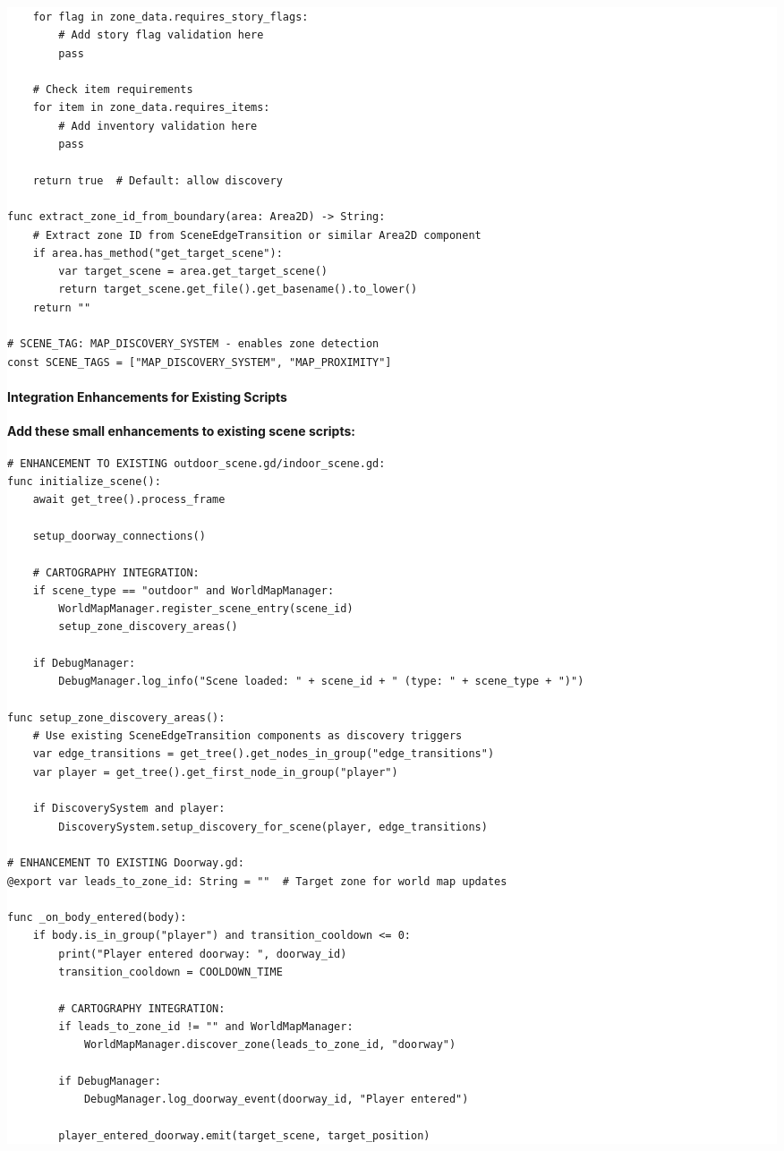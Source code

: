 ```gdscript
    for flag in zone_data.requires_story_flags:
        # Add story flag validation here
        pass
    
    # Check item requirements  
    for item in zone_data.requires_items:
        # Add inventory validation here
        pass
    
    return true  # Default: allow discovery

func extract_zone_id_from_boundary(area: Area2D) -> String:
    # Extract zone ID from SceneEdgeTransition or similar Area2D component
    if area.has_method("get_target_scene"):
        var target_scene = area.get_target_scene()
        return target_scene.get_file().get_basename().to_lower()
    return ""

# SCENE_TAG: MAP_DISCOVERY_SYSTEM - enables zone detection
const SCENE_TAGS = ["MAP_DISCOVERY_SYSTEM", "MAP_PROXIMITY"]
```

#### Integration Enhancements for Existing Scripts
**Add these small enhancements to existing scene scripts:**

```gdscript
# ENHANCEMENT TO EXISTING outdoor_scene.gd/indoor_scene.gd:
func initialize_scene():
    await get_tree().process_frame
    
    setup_doorway_connections()
    
    # CARTOGRAPHY INTEGRATION:
    if scene_type == "outdoor" and WorldMapManager:
        WorldMapManager.register_scene_entry(scene_id)
        setup_zone_discovery_areas()
    
    if DebugManager:
        DebugManager.log_info("Scene loaded: " + scene_id + " (type: " + scene_type + ")")

func setup_zone_discovery_areas():
    # Use existing SceneEdgeTransition components as discovery triggers
    var edge_transitions = get_tree().get_nodes_in_group("edge_transitions")
    var player = get_tree().get_first_node_in_group("player")
    
    if DiscoverySystem and player:
        DiscoverySystem.setup_discovery_for_scene(player, edge_transitions)

# ENHANCEMENT TO EXISTING Doorway.gd:
@export var leads_to_zone_id: String = ""  # Target zone for world map updates

func _on_body_entered(body):
    if body.is_in_group("player") and transition_cooldown <= 0:
        print("Player entered doorway: ", doorway_id)
        transition_cooldown = COOLDOWN_TIME
        
        # CARTOGRAPHY INTEGRATION:
        if leads_to_zone_id != "" and WorldMapManager:
            WorldMapManager.discover_zone(leads_to_zone_id, "doorway")
        
        if DebugManager:
            DebugManager.log_doorway_event(doorway_id, "Player entered")
        
        player_entered_doorway.emit(target_scene, target_position)
```